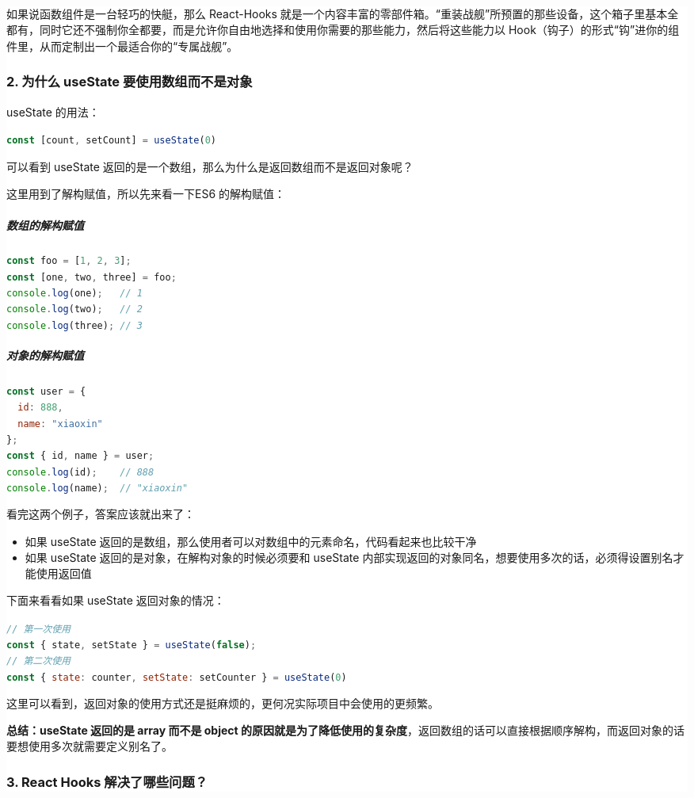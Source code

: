 如果说函数组件是一台轻巧的快艇，那么 React-Hooks 就是一个内容丰富的零部件箱。“重装战舰”所预置的那些设备，这个箱子里基本全都有，同时它还不强制你全都要，而是允许你自由地选择和使用你需要的那些能力，然后将这些能力以 Hook（钩子）的形式“钩”进你的组件里，从而定制出一个最适合你的“专属战舰”。

### 2. 为什么 useState 要使用数组而不是对象

useState 的用法：

```javascript
const [count, setCount] = useState(0)
```

可以看到 useState 返回的是一个数组，那么为什么是返回数组而不是返回对象呢？



这里用到了解构赋值，所以先来看一下ES6 的解构赋值：

##### 数组的解构赋值

```javascript
const foo = [1, 2, 3];
const [one, two, three] = foo;
console.log(one);	// 1
console.log(two);	// 2
console.log(three);	// 3
```

##### 对象的解构赋值

```javascript
const user = {
  id: 888,
  name: "xiaoxin"
};
const { id, name } = user;
console.log(id);	// 888
console.log(name);	// "xiaoxin"
```

看完这两个例子，答案应该就出来了：

- 如果 useState 返回的是数组，那么使用者可以对数组中的元素命名，代码看起来也比较干净
- 如果 useState 返回的是对象，在解构对象的时候必须要和 useState 内部实现返回的对象同名，想要使用多次的话，必须得设置别名才能使用返回值



下面来看看如果 useState 返回对象的情况：

```javascript
// 第一次使用
const { state, setState } = useState(false);
// 第二次使用
const { state: counter, setState: setCounter } = useState(0) 
```

这里可以看到，返回对象的使用方式还是挺麻烦的，更何况实际项目中会使用的更频繁。

**总结：**useState 返回的是 array 而不是 object 的原因就是为了**降低使用的复杂度**，返回数组的话可以直接根据顺序解构，而返回对象的话要想使用多次就需要定义别名了。

### 3. React Hooks 解决了哪些问题？
